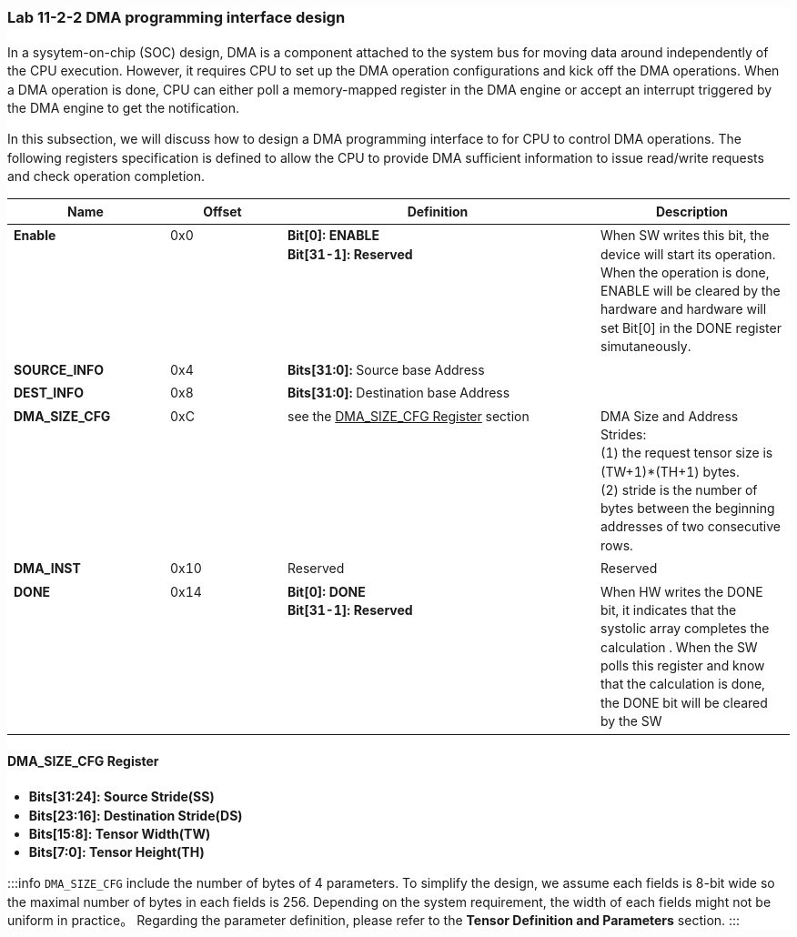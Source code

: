 
### Lab 11-2-2 DMA programming interface design

In a sysytem-on-chip (SOC) design, DMA is a component attached to the system bus for moving data around independently of the CPU execution. However, it requires CPU to set up the DMA operation configurations and kick off the DMA operations. When a DMA operation is done, CPU can either poll a memory-mapped register in the DMA engine or accept an interrupt triggered by the DMA engine to get the notification. 

In this subsection, we will discuss how to design a DMA programming interface to for CPU to control DMA operations. The following registers specification is defined to allow the CPU to provide DMA sufficient information to issue read/write requests and check operation completion.

<style>
table th:first-of-type {
    width: 20%;
}
table th:nth-of-type(2) {
    width: 15%;
}
table th:nth-of-type(3) {
    width: 40%;
}
table th:nth-of-type(4) {
    width: 25%;
}
</style>
| Name             | Offset | Definition                                                      | Description                                                                                                                                                                                                                          |
| ---------------- | ------ | --------------------------------------------------------------- | ------------------------------------------------------------------------------------------------------------------------------------------------------------------------------------------------------------------------------------ |
| **Enable**       | 0x0    | **Bit[0]: ENABLE**<br>**Bit[31-1]: Reserved**            |   When SW writes this bit, the device will start its operation. When the operation is done, ENABLE will be cleared by the hardware and hardware will set Bit[0] in the DONE register simutaneously.    |
| **SOURCE_INFO**  | 0x4    | **Bits[31:0]:** Source base Address                             |                                                                                                                                                                                                                                      |
| **DEST_INFO**    | 0x8    | **Bits[31:0]:** Destination base Address                        |                                                                                                                                                                                                           |
| **DMA_SIZE_CFG** | 0xC    | see the [DMA_SIZE_CFG Register](#DMA_SIZE_CFG-Register) section | DMA Size and Address Strides: <br> (1) the request tensor size is (TW+1)*(TH+1) bytes. <br> (2) stride is the number of bytes between the beginning addresses of two consecutive rows.    |
| **DMA_INST**     | 0x10   | Reserved         | Reserved |
| **DONE**             | 0x14   |  **Bit[0]: DONE**<br>**Bit[31-1]: Reserved**    | When HW writes the DONE bit, it indicates that the systolic array completes the calculation . When the SW polls this register and know that the calculation is done, the DONE bit will be cleared by the SW     |

#### DMA_SIZE_CFG Register 
- **Bits[31:24]: Source Stride(SS)**
- **Bits[23:16]: Destination Stride(DS)**
- **Bits[15:8]: Tensor Width(TW)**
- **Bits[7:0]: Tensor Height(TH)**

:::info
`DMA_SIZE_CFG` include the number of bytes of 4 parameters. To simplify the design, we assume each fields is 8-bit wide so the maximal number of bytes in each fields is 256. Depending on the system requirement, the width of each fields might not be uniform in practice。 Regarding the parameter definition, please refer to the **Tensor Definition and Parameters** section.
:::

